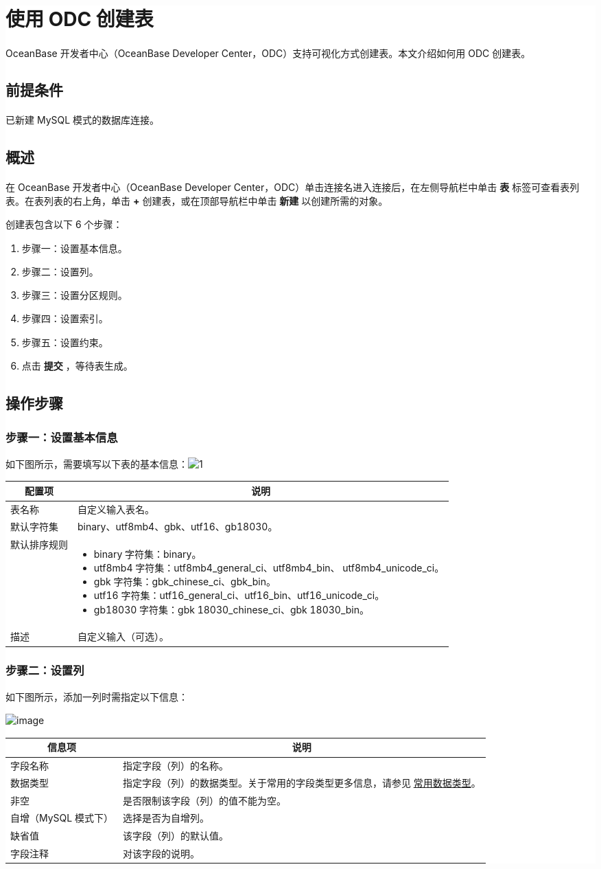 # 使用 ODC 创建表

OceanBase 开发者中心（OceanBase Developer Center，ODC）支持可视化方式创建表。本文介绍如何用 ODC 创建表。

## 前提条件

已新建 MySQL 模式的数据库连接。

## 概述

在 OceanBase 开发者中心（OceanBase Developer Center，ODC）单击连接名进入连接后，在左侧导航栏中单击 **表** 标签可查看表列表。在表列表的右上角，单击 **+** 创建表，或在顶部导航栏中单击 **新建** 以创建所需的对象。

创建表包含以下 6 个步骤：

1. 步骤一：设置基本信息。

2. 步骤二：设置列。

3. 步骤三：设置分区规则。

4. 步骤四：设置索引。

5. 步骤五：设置约束。

6. 点击 **提交** ，等待表生成。

## 操作步骤

### 步骤一：设置基本信息

如下图所示，需要填写以下表的基本信息：![1](https://help-static-aliyun-doc.aliyuncs.com/assets/img/zh-CN/9422039461/p408791.png)

|  配置项   |                                                                                                                                                                                                                  说明                                                                                                                                                                                                                  |
|--------|--------------------------------------------------------------------------------------------------------------------------------------------------------------------------------------------------------------------------------------------------------------------------------------------------------------------------------------------------------------------------------------------------------------------------------------|
| 表名称    | 自定义输入表名。                                                                                                                                                                                                                                                                                                                                                                                                                             |
| 默认字符集  | binary、utf8mb4、gbk、utf16、gb18030。                                                                                                                                                                                                                                                                                                                                                                                                    |
| 默认排序规则 | <ul><li>binary 字符集：binary。</li><li> utf8mb4 字符集：utf8mb4_general_ci、utf8mb4_bin、 utf8mb4_unicode_ci。   </li><li>gbk 字符集：gbk_chinese_ci、gbk_bin。</li><li> utf16 字符集：utf16_general_ci、utf16_bin、utf16_unicode_ci。   </li><li> gb18030 字符集：gbk 18030_chinese_ci、gbk 18030_bin。   </li></ul> |
| 描述     | 自定义输入（可选）。                                                                                                                                                                                                                                                                                                                                                                                                                           |

### 步骤二：设置列

如下图所示，添加一列时需指定以下信息：

![image](https://help-static-aliyun-doc.aliyuncs.com/assets/img/zh-CN/3030398361/p138308.png "image")

|      信息项      |                                          说明                                           |
|---------------|---------------------------------------------------------------------------------------|
| 字段名称          | 指定字段（列）的名称。                                                                           |
| 数据类型          | 指定字段（列）的数据类型。关于常用的字段类型更多信息，请参见 [常用数据类型](../4.data-type/01.common-data-types.md)。 |
| 非空            | 是否限制该字段（列）的值不能为空。                                                                     |
| 自增（MySQL 模式下） | 选择是否为自增列。                                                                             |
| 缺省值           | 该字段（列）的默认值。                                                                           |
| 字段注释          | 对该字段的说明。                                                                              |
